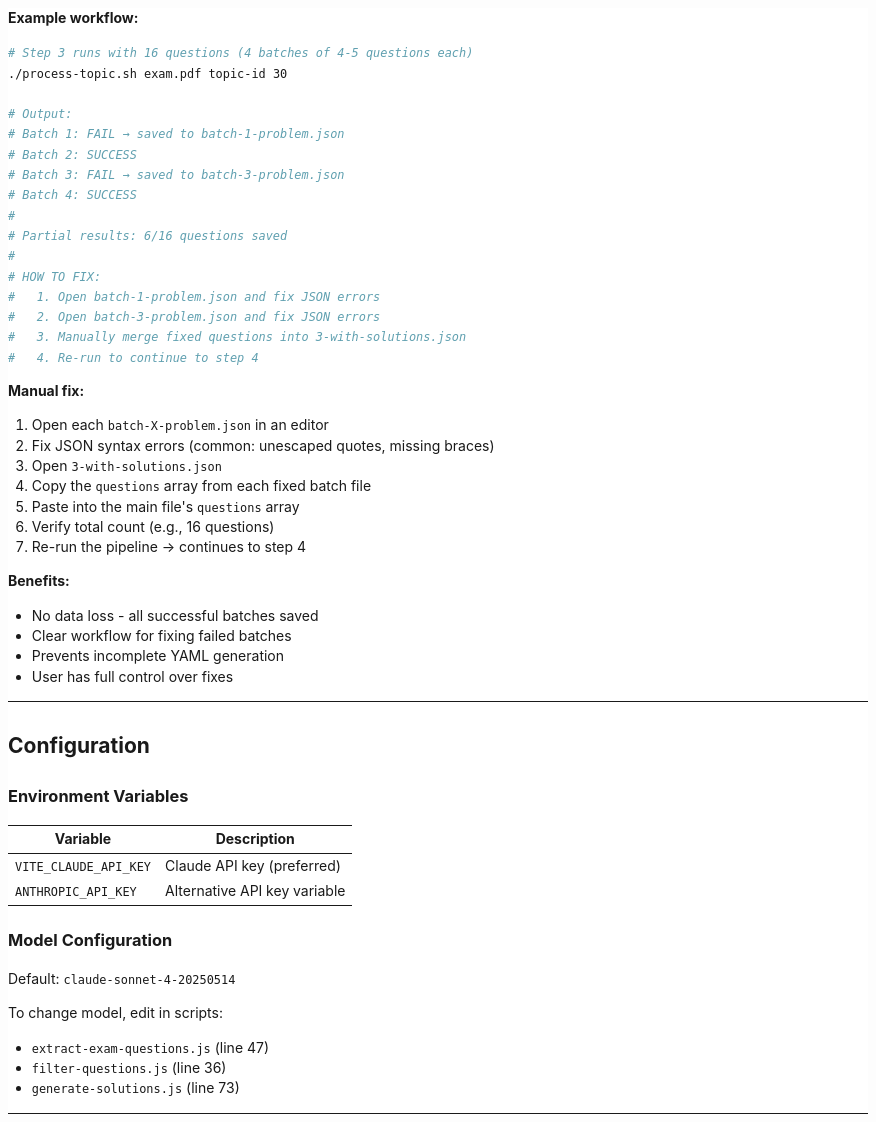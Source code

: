 **Example workflow:**
```bash
# Step 3 runs with 16 questions (4 batches of 4-5 questions each)
./process-topic.sh exam.pdf topic-id 30

# Output:
# Batch 1: FAIL → saved to batch-1-problem.json
# Batch 2: SUCCESS
# Batch 3: FAIL → saved to batch-3-problem.json
# Batch 4: SUCCESS
#
# Partial results: 6/16 questions saved
#
# HOW TO FIX:
#   1. Open batch-1-problem.json and fix JSON errors
#   2. Open batch-3-problem.json and fix JSON errors
#   3. Manually merge fixed questions into 3-with-solutions.json
#   4. Re-run to continue to step 4
```

**Manual fix:**
1. Open each `batch-X-problem.json` in an editor
2. Fix JSON syntax errors (common: unescaped quotes, missing braces)
3. Open `3-with-solutions.json`
4. Copy the `questions` array from each fixed batch file
5. Paste into the main file's `questions` array
6. Verify total count (e.g., 16 questions)
7. Re-run the pipeline → continues to step 4

**Benefits:**
- No data loss - all successful batches saved
- Clear workflow for fixing failed batches
- Prevents incomplete YAML generation
- User has full control over fixes

---

## Configuration

### Environment Variables

| Variable | Description |
|----------|-------------|
| `VITE_CLAUDE_API_KEY` | Claude API key (preferred) |
| `ANTHROPIC_API_KEY` | Alternative API key variable |

### Model Configuration

Default: `claude-sonnet-4-20250514`

To change model, edit in scripts:
- `extract-exam-questions.js` (line 47)
- `filter-questions.js` (line 36)
- `generate-solutions.js` (line 73)

---